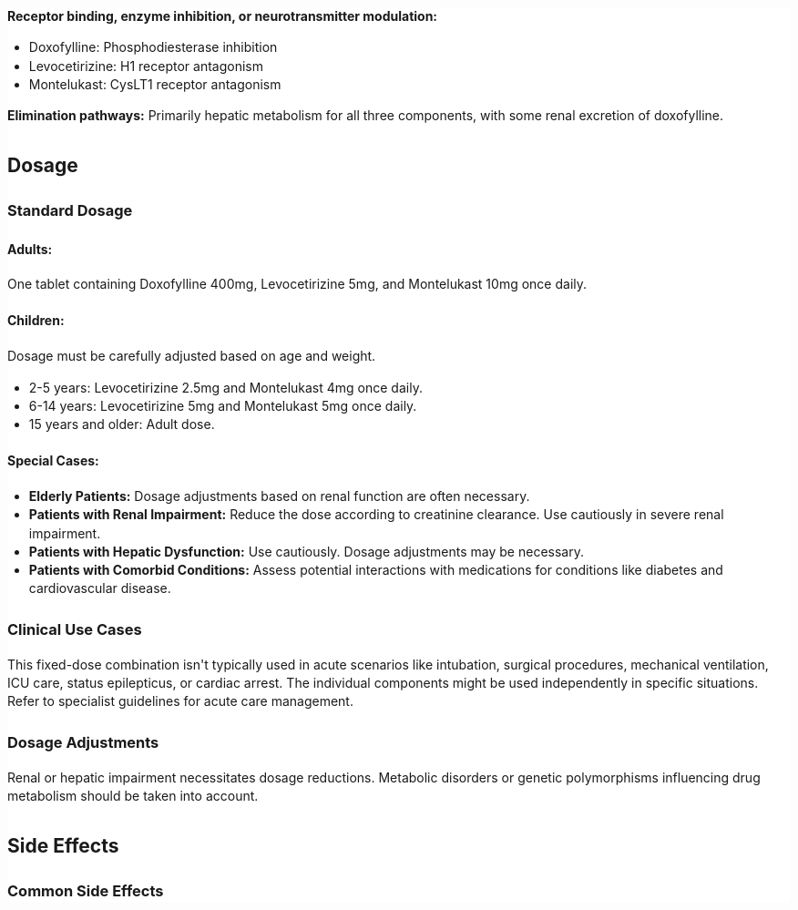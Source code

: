 **Receptor binding, enzyme inhibition, or neurotransmitter modulation:**

* Doxofylline: Phosphodiesterase inhibition
* Levocetirizine: H1 receptor antagonism
* Montelukast: CysLT1 receptor antagonism

**Elimination pathways:** Primarily hepatic metabolism for all three components, with some renal excretion of doxofylline.


## Dosage

### Standard Dosage

#### Adults:

One tablet containing Doxofylline 400mg, Levocetirizine 5mg, and Montelukast 10mg once daily.


#### Children:

Dosage must be carefully adjusted based on age and weight.

* 2-5 years: Levocetirizine 2.5mg and Montelukast 4mg once daily.
* 6-14 years: Levocetirizine 5mg and Montelukast 5mg once daily.
* 15 years and older: Adult dose.


#### Special Cases:

* **Elderly Patients:** Dosage adjustments based on renal function are often necessary.
* **Patients with Renal Impairment:** Reduce the dose according to creatinine clearance. Use cautiously in severe renal impairment.
* **Patients with Hepatic Dysfunction:** Use cautiously. Dosage adjustments may be necessary.
* **Patients with Comorbid Conditions:** Assess potential interactions with medications for conditions like diabetes and cardiovascular disease.


### Clinical Use Cases

This fixed-dose combination isn't typically used in acute scenarios like intubation, surgical procedures, mechanical ventilation, ICU care, status epilepticus, or cardiac arrest. The individual components might be used independently in specific situations. Refer to specialist guidelines for acute care management.

### Dosage Adjustments

Renal or hepatic impairment necessitates dosage reductions.  Metabolic disorders or genetic polymorphisms influencing drug metabolism should be taken into account.


## Side Effects

### Common Side Effects
